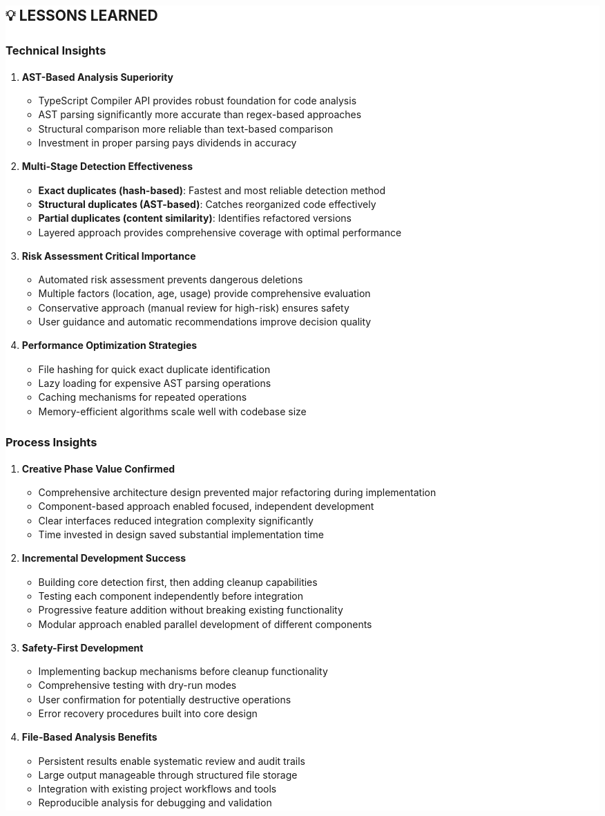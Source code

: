 ## 💡 LESSONS LEARNED

### Technical Insights

1. **AST-Based Analysis Superiority**
   - TypeScript Compiler API provides robust foundation for code analysis
   - AST parsing significantly more accurate than regex-based approaches
   - Structural comparison more reliable than text-based comparison
   - Investment in proper parsing pays dividends in accuracy

2. **Multi-Stage Detection Effectiveness**
   - **Exact duplicates (hash-based)**: Fastest and most reliable detection method
   - **Structural duplicates (AST-based)**: Catches reorganized code effectively
   - **Partial duplicates (content similarity)**: Identifies refactored versions
   - Layered approach provides comprehensive coverage with optimal performance

3. **Risk Assessment Critical Importance**
   - Automated risk assessment prevents dangerous deletions
   - Multiple factors (location, age, usage) provide comprehensive evaluation
   - Conservative approach (manual review for high-risk) ensures safety
   - User guidance and automatic recommendations improve decision quality

4. **Performance Optimization Strategies**
   - File hashing for quick exact duplicate identification
   - Lazy loading for expensive AST parsing operations
   - Caching mechanisms for repeated operations
   - Memory-efficient algorithms scale well with codebase size

### Process Insights

1. **Creative Phase Value Confirmed**
   - Comprehensive architecture design prevented major refactoring during implementation
   - Component-based approach enabled focused, independent development
   - Clear interfaces reduced integration complexity significantly
   - Time invested in design saved substantial implementation time

2. **Incremental Development Success**
   - Building core detection first, then adding cleanup capabilities
   - Testing each component independently before integration
   - Progressive feature addition without breaking existing functionality
   - Modular approach enabled parallel development of different components

3. **Safety-First Development**
   - Implementing backup mechanisms before cleanup functionality
   - Comprehensive testing with dry-run modes
   - User confirmation for potentially destructive operations
   - Error recovery procedures built into core design

4. **File-Based Analysis Benefits**
   - Persistent results enable systematic review and audit trails
   - Large output manageable through structured file storage
   - Integration with existing project workflows and tools
   - Reproducible analysis for debugging and validation
